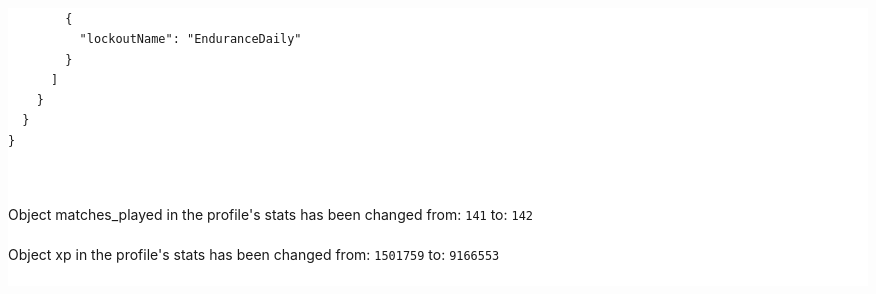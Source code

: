 ```
        {
          "lockoutName": "EnduranceDaily"
        }
      ]
    }
  }
}
```

<br><br>
Object matches_played in the profile's stats has been changed from: `141` to: `142`
<br><br>
Object xp in the profile's stats has been changed from: `1501759` to: `9166553`
<br><br>
